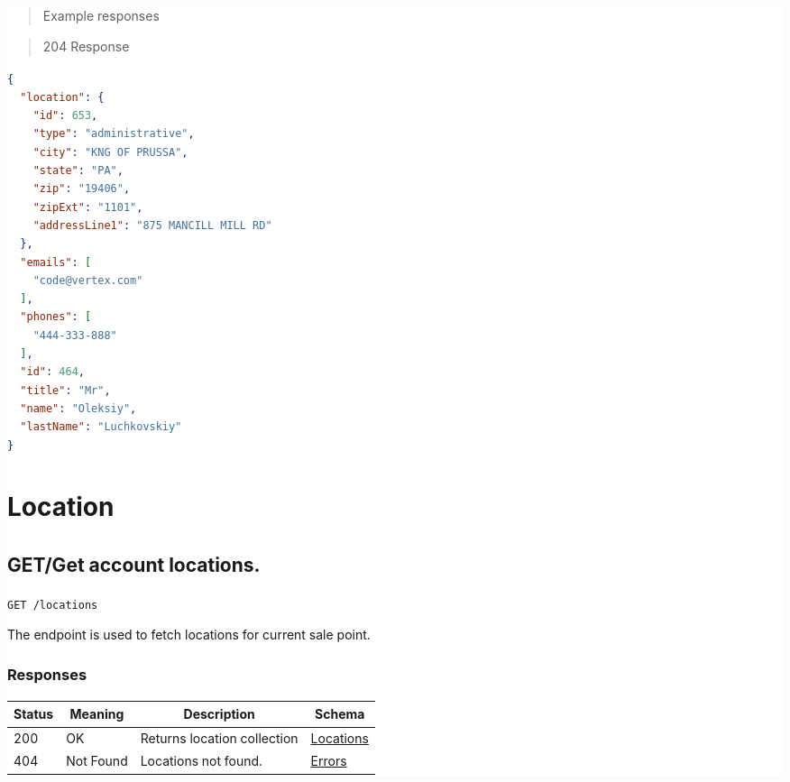 > Example responses

> 204 Response

```json
{
  "location": {
    "id": 653,
    "type": "administrative",
    "city": "KNG OF PRUSSA",
    "state": "PA",
    "zip": "19406",
    "zipExt": "1101",
    "addressLine1": "875 MANCILL MILL RD"
  },
  "emails": [
    "code@vertex.com"
  ],
  "phones": [
    "444-333-888"
  ],
  "id": 464,
  "title": "Mr",
  "name": "Oleksiy",
  "lastName": "Luchkovskiy"
}
```

</div>

</div>

</div>

<div class="total">
<h1 id="api-for-tax-calculator-location">Location</h1>

<div class="endpoint-data">
<div class="description">

## GET/Get account locations.

`GET /locations`

The endpoint is used to fetch locations 
for current sale point.

<h3 id="get-account-locations.-responses">Responses</h3>

|Status|Meaning|Description|Schema|
|---|---|---|---|
|200|OK|Returns location collection|[Locations](#tocs_locations)|
|404|Not Found|Locations not found.|[Errors](#tocs_errors)|

</div>
<div class="code-examples">

